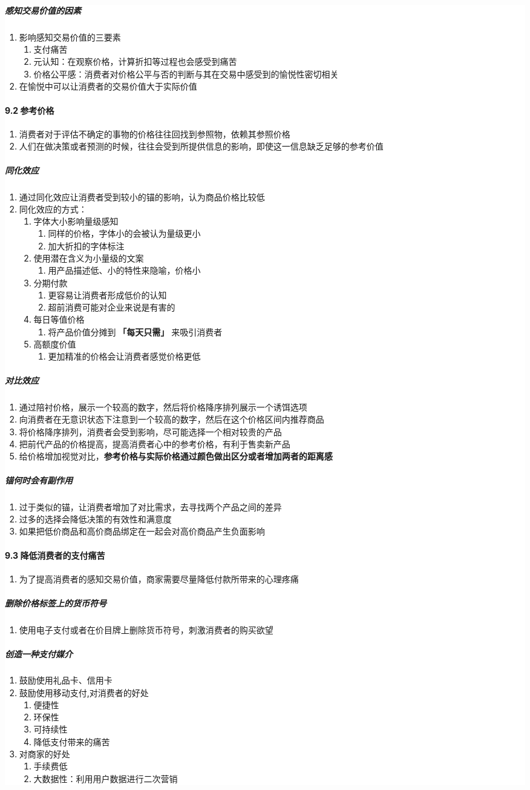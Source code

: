 
##### 感知交易价值的因素

1. 影响感知交易价值的三要素
   1. 支付痛苦
   2. 元认知：在观察价格，计算折扣等过程也会感受到痛苦
   3. 价格公平感：消费者对价格公平与否的判断与其在交易中感受到的愉悦性密切相关
2. 在愉悦中可以让消费者的交易价值大于实际价值

#### 9.2 参考价格

1. 消费者对于评估不确定的事物的价格往往回找到参照物，依赖其参照价格
2. 人们在做决策或者预测的时候，往往会受到所提供信息的影响，即使这一信息缺乏足够的参考价值

##### 同化效应

1. 通过同化效应让消费者受到较小的锚的影响，认为商品价格比较低
2. 同化效应的方式：
   1. 字体大小影响量级感知
      1. 同样的价格，字体小的会被认为量级更小
      2. 加大折扣的字体标注
   2. 使用潜在含义为小量级的文案
      1. 用产品描述低、小的特性来隐喻，价格小
   3. 分期付款
      1. 更容易让消费者形成低价的认知
      2. 超前消费可能对企业来说是有害的
   4. 每日等值价格
      1. 将产品价值分摊到 **「每天只需」** 来吸引消费者
   5. 高额度价值
      1. 更加精准的价格会让消费者感觉价格更低

##### 对比效应

1. 通过陪衬价格，展示一个较高的数字，然后将价格降序排列展示一个诱饵选项
2. 向消费者在无意识状态下注意到一个较高的数字，然后在这个价格区间内推荐商品
3. 将价格降序排列，消费者会受到影响，尽可能选择一个相对较贵的产品
4. 把前代产品的价格提高，提高消费者心中的参考价格，有利于售卖新产品
5. 给价格增加视觉对比，**参考价格与实际价格通过颜色做出区分或者增加两者的距离感**

##### 锚何时会有副作用

1. 过于类似的锚，让消费者增加了对比需求，去寻找两个产品之间的差异
2. 过多的选择会降低决策的有效性和满意度
3. 如果把低价商品和高价商品绑定在一起会对高价商品产生负面影响

#### 9.3 降低消费者的支付痛苦

1. 为了提高消费者的感知交易价值，商家需要尽量降低付款所带来的心理疼痛

##### 删除价格标签上的货币符号

1. 使用电子支付或者在价目牌上删除货币符号，刺激消费者的购买欲望

##### 创造一种支付媒介

1. 鼓励使用礼品卡、信用卡
2. 鼓励使用移动支付,对消费者的好处
   1. 便捷性
   2. 环保性
   3. 可持续性
   4. 降低支付带来的痛苦
3. 对商家的好处
   1. 手续费低
   2. 大数据性：利用用户数据进行二次营销
